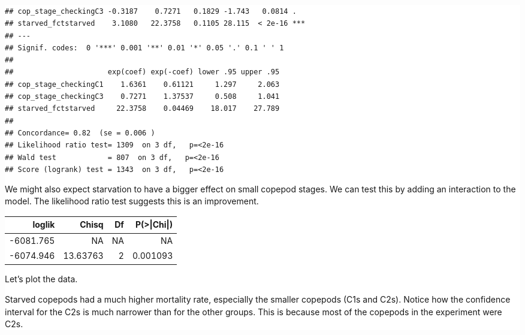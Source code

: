     ## cop_stage_checkingC3 -0.3187    0.7271   0.1829 -1.743   0.0814 .  
    ## starved_fctstarved    3.1080   22.3758   0.1105 28.115  < 2e-16 ***
    ## ---
    ## Signif. codes:  0 '***' 0.001 '**' 0.01 '*' 0.05 '.' 0.1 ' ' 1
    ## 
    ##                      exp(coef) exp(-coef) lower .95 upper .95
    ## cop_stage_checkingC1    1.6361    0.61121     1.297     2.063
    ## cop_stage_checkingC3    0.7271    1.37537     0.508     1.041
    ## starved_fctstarved     22.3758    0.04469    18.017    27.789
    ## 
    ## Concordance= 0.82  (se = 0.006 )
    ## Likelihood ratio test= 1309  on 3 df,   p=<2e-16
    ## Wald test            = 807  on 3 df,   p=<2e-16
    ## Score (logrank) test = 1343  on 3 df,   p=<2e-16

We might also expect starvation to have a bigger effect on small copepod
stages. We can test this by adding an interaction to the model. The
likelihood ratio test suggests this is an improvement.

<div class="kable-table">

|    loglik |    Chisq |  Df | P(&gt;\|Chi\|) |
|----------:|---------:|----:|---------------:|
| -6081.765 |       NA |  NA |             NA |
| -6074.946 | 13.63763 |   2 |       0.001093 |

</div>

Let’s plot the data.

Starved copepods had a much higher mortality rate, especially the
smaller copepods (C1s and C2s). Notice how the confidence interval for
the C2s is much narrower than for the other groups. This is because most
of the copepods in the experiment were C2s.
